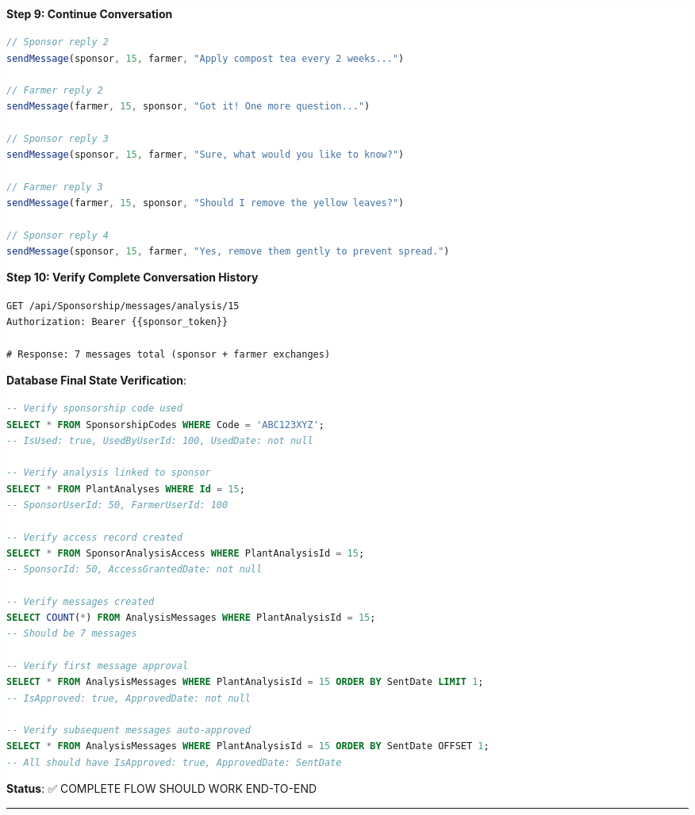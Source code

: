 **Step 9: Continue Conversation**
```javascript
// Sponsor reply 2
sendMessage(sponsor, 15, farmer, "Apply compost tea every 2 weeks...")

// Farmer reply 2
sendMessage(farmer, 15, sponsor, "Got it! One more question...")

// Sponsor reply 3
sendMessage(sponsor, 15, farmer, "Sure, what would you like to know?")

// Farmer reply 3
sendMessage(farmer, 15, sponsor, "Should I remove the yellow leaves?")

// Sponsor reply 4
sendMessage(sponsor, 15, farmer, "Yes, remove them gently to prevent spread.")
```

**Step 10: Verify Complete Conversation History**
```http
GET /api/Sponsorship/messages/analysis/15
Authorization: Bearer {{sponsor_token}}

# Response: 7 messages total (sponsor + farmer exchanges)
```

**Database Final State Verification**:
```sql
-- Verify sponsorship code used
SELECT * FROM SponsorshipCodes WHERE Code = 'ABC123XYZ';
-- IsUsed: true, UsedByUserId: 100, UsedDate: not null

-- Verify analysis linked to sponsor
SELECT * FROM PlantAnalyses WHERE Id = 15;
-- SponsorUserId: 50, FarmerUserId: 100

-- Verify access record created
SELECT * FROM SponsorAnalysisAccess WHERE PlantAnalysisId = 15;
-- SponsorId: 50, AccessGrantedDate: not null

-- Verify messages created
SELECT COUNT(*) FROM AnalysisMessages WHERE PlantAnalysisId = 15;
-- Should be 7 messages

-- Verify first message approval
SELECT * FROM AnalysisMessages WHERE PlantAnalysisId = 15 ORDER BY SentDate LIMIT 1;
-- IsApproved: true, ApprovedDate: not null

-- Verify subsequent messages auto-approved
SELECT * FROM AnalysisMessages WHERE PlantAnalysisId = 15 ORDER BY SentDate OFFSET 1;
-- All should have IsApproved: true, ApprovedDate: SentDate
```

**Status**: ✅ COMPLETE FLOW SHOULD WORK END-TO-END

---